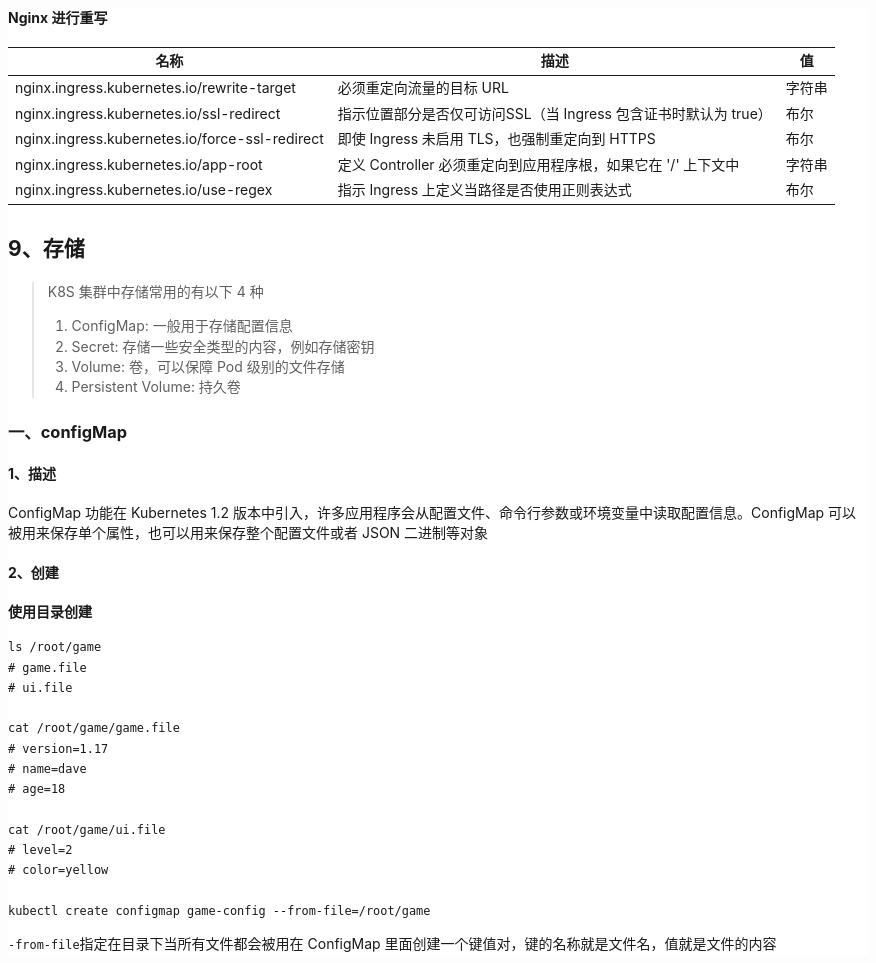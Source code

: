 
#### Nginx 进行重写

| 名称                                           | 描述                                                         | 值     |
| ---------------------------------------------- | ------------------------------------------------------------ | ------ |
| nginx.ingress.kubernetes.io/rewrite-target     | 必须重定向流量的目标 URL                                     | 字符串 |
| nginx.ingress.kubernetes.io/ssl-redirect       | 指示位置部分是否仅可访问SSL（当 Ingress 包含证书时默认为 true） | 布尔   |
| nginx.ingress.kubernetes.io/force-ssl-redirect | 即使 Ingress 未启用 TLS，也强制重定向到 HTTPS                | 布尔   |
| nginx.ingress.kubernetes.io/app-root           | 定义 Controller 必须重定向到应用程序根，如果它在 '/' 上下文中 | 字符串 |
| nginx.ingress.kubernetes.io/use-regex          | 指示 Ingress 上定义当路径是否使用正则表达式                  | 布尔   |

## 9、存储

> K8S 集群中存储常用的有以下 4 种
>
> 1. ConfigMap: 一般用于存储配置信息
> 2. Secret: 存储一些安全类型的内容，例如存储密钥
> 3. Volume: 卷，可以保障 Pod 级别的文件存储
> 4. Persistent Volume: 持久卷

### 一、configMap

#### 1、描述

ConfigMap 功能在 Kubernetes 1.2 版本中引入，许多应用程序会从配置文件、命令行参数或环境变量中读取配置信息。ConfigMap 可以被用来保存单个属性，也可以用来保存整个配置文件或者 JSON 二进制等对象

#### 2、创建

**使用目录创建**

```shell
ls /root/game
# game.file
# ui.file

cat /root/game/game.file
# version=1.17
# name=dave
# age=18

cat /root/game/ui.file
# level=2
# color=yellow

kubectl create configmap game-config --from-file=/root/game
```

`-from-file`指定在目录下当所有文件都会被用在 ConfigMap 里面创建一个键值对，键的名称就是文件名，值就是文件的内容
